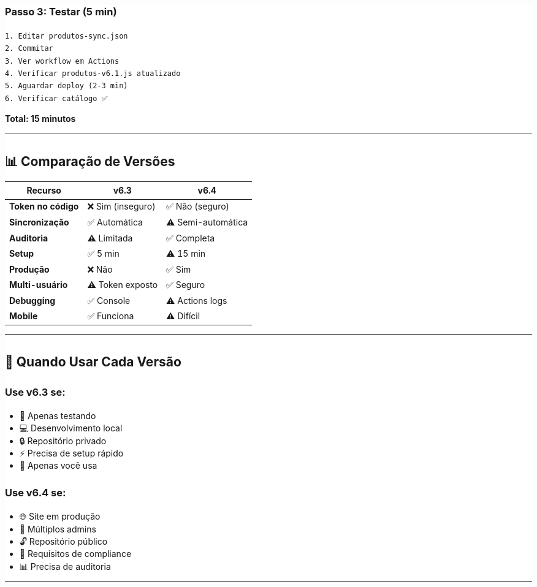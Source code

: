 ### Passo 3: Testar (5 min)
```
1. Editar produtos-sync.json
2. Commitar
3. Ver workflow em Actions
4. Verificar produtos-v6.1.js atualizado
5. Aguardar deploy (2-3 min)
6. Verificar catálogo ✅
```

**Total: 15 minutos**

---

## 📊 Comparação de Versões

| Recurso | v6.3 | v6.4 |
|---------|------|------|
| **Token no código** | ❌ Sim (inseguro) | ✅ Não (seguro) |
| **Sincronização** | ✅ Automática | ⚠️ Semi-automática |
| **Auditoria** | ⚠️ Limitada | ✅ Completa |
| **Setup** | ✅ 5 min | ⚠️ 15 min |
| **Produção** | ❌ Não | ✅ Sim |
| **Multi-usuário** | ⚠️ Token exposto | ✅ Seguro |
| **Debugging** | ✅ Console | ⚠️ Actions logs |
| **Mobile** | ✅ Funciona | ⚠️ Difícil |

---

## 🎯 Quando Usar Cada Versão

### Use v6.3 se:
- 🧪 Apenas testando
- 💻 Desenvolvimento local
- 🔒 Repositório privado
- ⚡ Precisa de setup rápido
- 👤 Apenas você usa

### Use v6.4 se:
- 🌐 Site em produção
- 👥 Múltiplos admins
- 🔓 Repositório público
- 🏢 Requisitos de compliance
- 📊 Precisa de auditoria

---